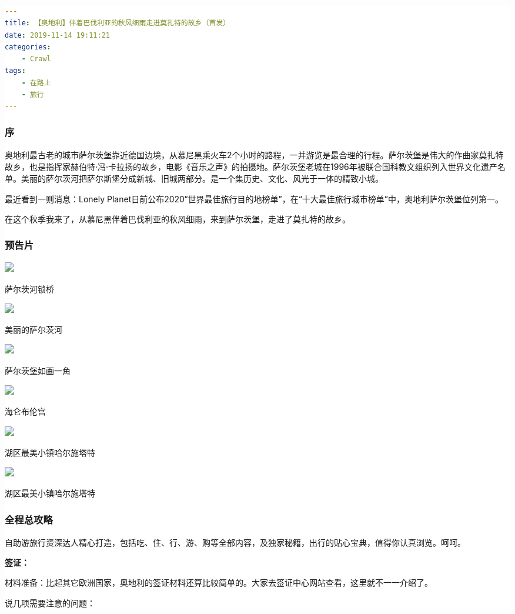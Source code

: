 ```yaml
---
title: 【奥地利】伴着巴伐利亚的秋风细雨走进莫扎特的故乡（首发）
date: 2019-11-14 19:11:21
categories:
	- Crawl
tags:
	- 在路上
	- 旅行
---
```

### 序

奥地利最古老的城市萨尔茨堡靠近德国边境，从慕尼黑乘火车2个小时的路程，一并游览是最合理的行程。萨尔茨堡是伟大的作曲家莫扎特故乡，也是指挥家赫伯特·冯·卡拉扬的故乡，电影《音乐之声》的拍摄地。萨尔茨堡老城在1996年被联合国科教文组织列入世界文化遗产名单。美丽的萨尔茨河把萨尔斯堡分成新城、旧城两部分。是一个集历史、文化、风光于一体的精致小城。

最近看到一则消息：Lonely Planet日前公布2020“世界最佳旅行目的地榜单”，在“十大最佳旅行城市榜单”中，奥地利萨尔茨堡位列第一。

在这个秋季我来了，从慕尼黑伴着巴伐利亚的秋风细雨，来到萨尔茨堡，走进了莫扎特的故乡。

### 预告片

![](https://s.tuniu.net/qn/image/f7a1cf66a7e5acf2e554514af1e7509b/fbba1a72-058a-4d3e-9932-36e3f43de885.jpg?imageView2/2/w/800/h/0)

萨尔茨河锁桥

![](https://s.tuniu.net/qn/image/f7a1cf66a7e5acf2e554514af1e7509b/362c6599-40c8-4758-9079-e08f6c56c9ab.jpg?imageView2/2/w/800/h/0)

美丽的萨尔茨河

![](https://s.tuniu.net/qn/image/f7a1cf66a7e5acf2e554514af1e7509b/6832e6c6-9d24-49e7-b844-f92d3208ae73.jpg?imageView2/2/w/800/h/0)

萨尔茨堡如画一角

![](https://s.tuniu.net/qn/image/f7a1cf66a7e5acf2e554514af1e7509b/d28b3833-0c71-4438-b5bd-53044230f81c.jpg?imageView2/2/w/800/h/0)

海仑布伦宫

![](https://s.tuniu.net/qn/image/f7a1cf66a7e5acf2e554514af1e7509b/8f304583-eddf-4a15-d46d-a9a1d6049418.jpg?imageView2/2/w/800/h/0)

湖区最美小镇哈尔施塔特

![](https://s.tuniu.net/qn/image/f7a1cf66a7e5acf2e554514af1e7509b/9011104b-7680-4c04-d1e0-a3248c78fdc3.jpg?imageView2/2/w/800/h/0)

湖区最美小镇哈尔施塔特

### 全程总攻略

自助游旅行资深达人精心打造，包括吃、住、行、游、购等全部内容，及独家秘籍，出行的贴心宝典，值得你认真浏览。呵呵。

**签证：**

材料准备：比起其它欧洲国家，奥地利的签证材料还算比较简单的。大家去签证中心网站查看，这里就不一一介绍了。

说几项需要注意的问题：
